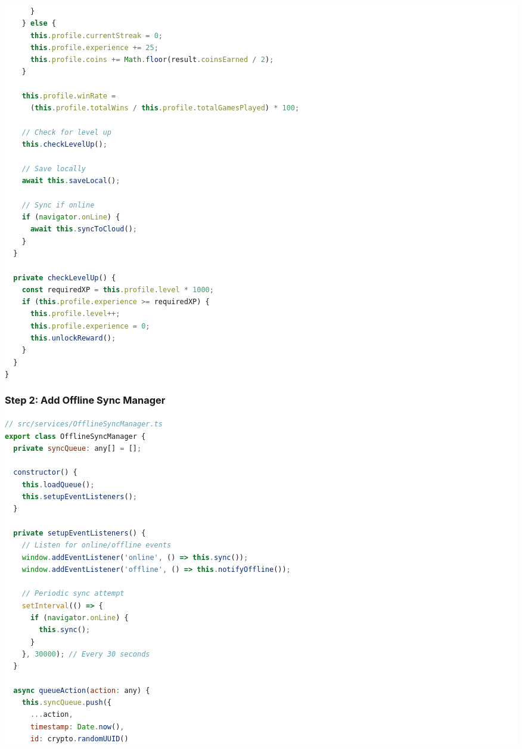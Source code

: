 ```javascript
      }
    } else {
      this.profile.currentStreak = 0;
      this.profile.experience += 25;
      this.profile.coins += Math.floor(result.coinsEarned / 2);
    }

    this.profile.winRate =
      (this.profile.totalWins / this.profile.totalGamesPlayed) * 100;

    // Check for level up
    this.checkLevelUp();

    // Save locally
    await this.saveLocal();

    // Sync if online
    if (navigator.onLine) {
      await this.syncToCloud();
    }
  }

  private checkLevelUp() {
    const requiredXP = this.profile.level * 1000;
    if (this.profile.experience >= requiredXP) {
      this.profile.level++;
      this.profile.experience = 0;
      this.unlockReward();
    }
  }
}
```

### Step 2: Add Offline Sync Manager

```javascript
// src/services/OfflineSyncManager.ts
export class OfflineSyncManager {
  private syncQueue: any[] = [];

  constructor() {
    this.loadQueue();
    this.setupEventListeners();
  }

  private setupEventListeners() {
    // Listen for online/offline events
    window.addEventListener('online', () => this.sync());
    window.addEventListener('offline', () => this.notifyOffline());

    // Periodic sync attempt
    setInterval(() => {
      if (navigator.onLine) {
        this.sync();
      }
    }, 30000); // Every 30 seconds
  }

  async queueAction(action: any) {
    this.syncQueue.push({
      ...action,
      timestamp: Date.now(),
      id: crypto.randomUUID()
```